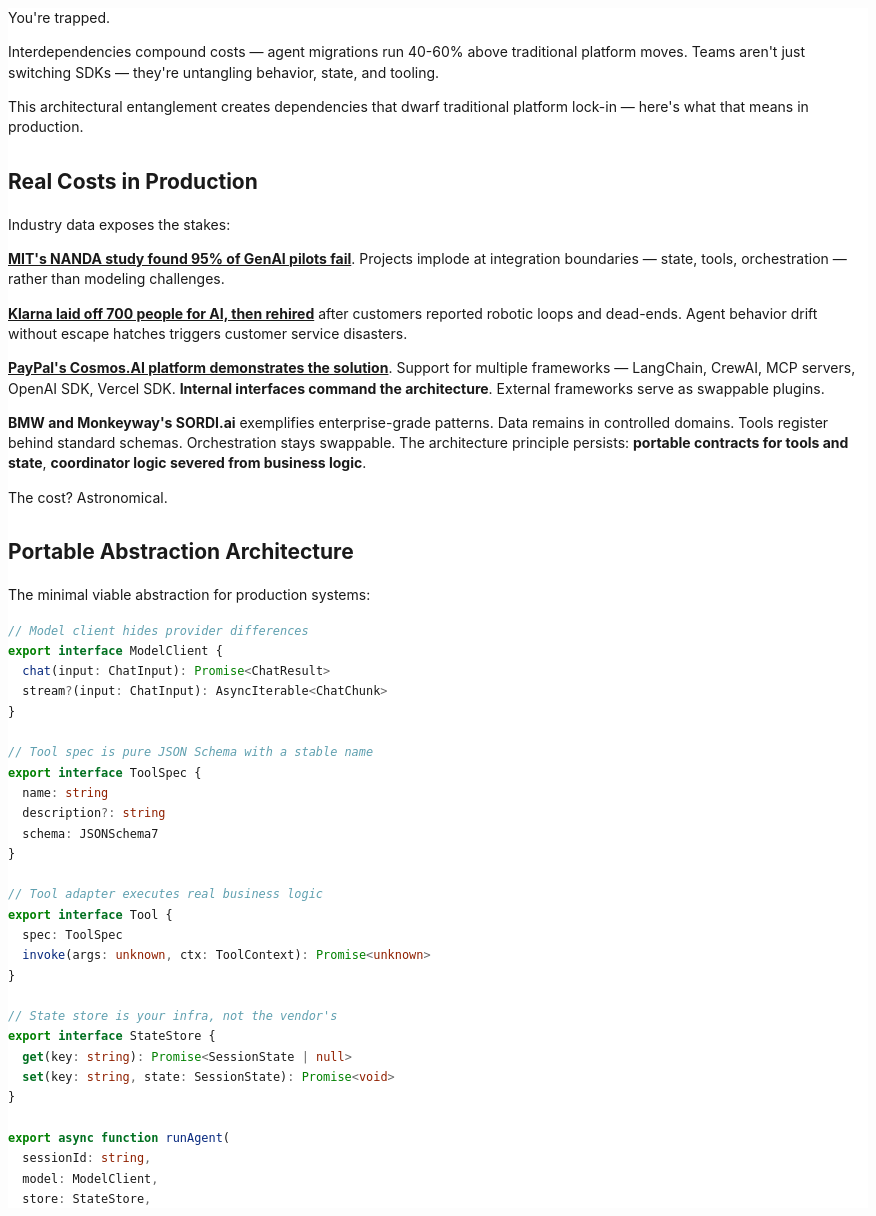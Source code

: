 You're trapped.

Interdependencies compound costs — agent migrations run 40-60% above traditional platform moves. Teams aren't just switching SDKs — they're untangling behavior, state, and tooling.

This architectural entanglement creates dependencies that dwarf traditional platform lock-in — here's what that means in production.

## Real Costs in Production

Industry data exposes the stakes:

**[MIT's NANDA study found 95% of GenAI pilots fail](https://fortune.com/2025/08/18/mit-report-95-percent-generative-ai-pilots-at-companies-failing-cfo/)**. Projects implode at integration boundaries — state, tools, orchestration — rather than modeling challenges.

**[Klarna laid off 700 people for AI, then rehired](https://www.reworked.co/employee-experience/klarna-claimed-ai-was-doing-the-work-of-700-people-now-its-rehiring/)** after customers reported robotic loops and dead-ends. Agent behavior drift without escape hatches triggers customer service disasters.

**[PayPal's Cosmos.AI platform demonstrates the solution](https://medium.com/paypal-tech/scaling-paypals-ai-capabilities-with-paypal-cosmos-ai-platform-e67a48e04691)**. Support for multiple frameworks — LangChain, CrewAI, MCP servers, OpenAI SDK, Vercel SDK. **Internal interfaces command the architecture**. External frameworks serve as swappable plugins.

**BMW and Monkeyway's SORDI.ai** exemplifies enterprise-grade patterns. Data remains in controlled domains. Tools register behind standard schemas. Orchestration stays swappable. The architecture principle persists: **portable contracts for tools and state**, **coordinator logic severed from business logic**.

The cost? Astronomical.

## Portable Abstraction Architecture

The minimal viable abstraction for production systems:

```typescript
// Model client hides provider differences
export interface ModelClient {
  chat(input: ChatInput): Promise<ChatResult>
  stream?(input: ChatInput): AsyncIterable<ChatChunk>
}

// Tool spec is pure JSON Schema with a stable name
export interface ToolSpec {
  name: string
  description?: string
  schema: JSONSchema7
}

// Tool adapter executes real business logic
export interface Tool {
  spec: ToolSpec
  invoke(args: unknown, ctx: ToolContext): Promise<unknown>
}

// State store is your infra, not the vendor's
export interface StateStore {
  get(key: string): Promise<SessionState | null>
  set(key: string, state: SessionState): Promise<void>
}

export async function runAgent(
  sessionId: string,
  model: ModelClient,
  store: StateStore,
```